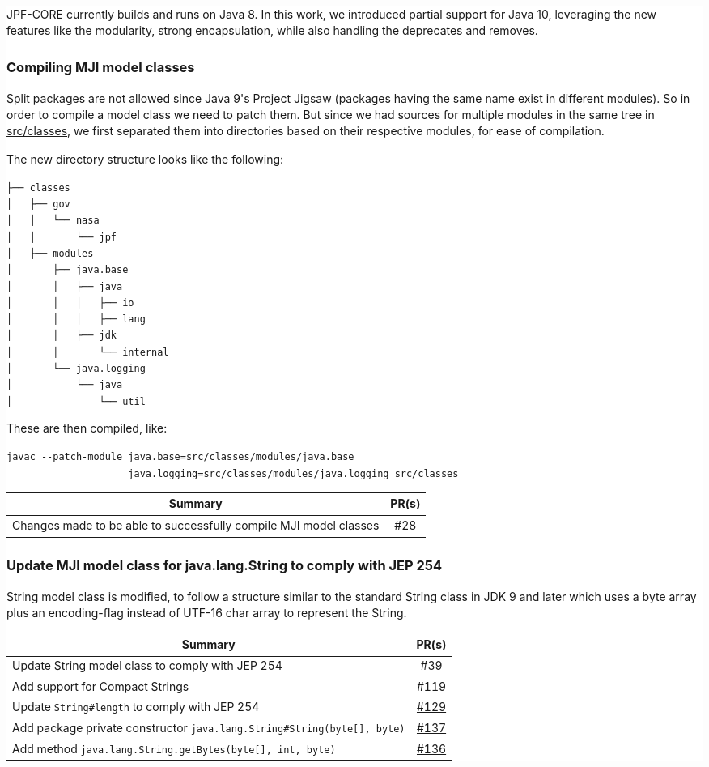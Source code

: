 JPF-CORE currently builds and runs on Java 8. In this work, we introduced partial support for Java 10, leveraging the new features like the modularity, strong encapsulation, while also handling the deprecates and removes. 

### Compiling MJI model classes

Split packages are not allowed since Java 9's Project Jigsaw (packages having the same name exist in different modules). So in order to compile a model class we need to patch them. But since we had sources for multiple modules in the same tree in [src/classes][classes-dir], we first separated them into directories based on their respective modules, for ease of compilation.

The new directory structure looks like the following:
```
├── classes
│   ├── gov
│   │   └── nasa
│   │       └── jpf
│   ├── modules
│       ├── java.base
│       │   ├── java
│       │   │   ├── io
│       │   │   ├── lang
│       │   ├── jdk
│       │       └── internal
│       └── java.logging
│           └── java
│               └── util
```

These are then compiled, like:
```
javac --patch-module java.base=src/classes/modules/java.base
                     java.logging=src/classes/modules/java.logging src/classes
```

| Summary                                                               | PR(s)         |
| --------------------------------------------------------------------- |:-------------:|
| Changes made to be able to successfully compile MJI model classes     | [#28][28]     |


### Update MJI model class for java.lang.String to comply with JEP 254

String model class is modified, to follow a structure similar to the standard String class in JDK 9 and later which uses a byte array plus an encoding-flag instead of UTF-16 char array to represent the String.

| Summary                                                                     | PR(s)                |
| --------------------------------------------------------------------------- |:--------------------:|
| Update String model class to comply with JEP 254                            | [#39][39]            |
| Add support for Compact Strings                                             | [#119][119]          |
| Update `String#length` to comply with JEP 254                               | [#129][129]          |
| Add package private constructor `java.lang.String#String(byte[], byte)`     | [#137][137]          |
| Add method `java.lang.String.getBytes(byte[], int, byte)`                   | [#136][136]          |


[classes-dir]: https://github.com/javapathfinder/jpf-core/tree/c81801bd98c485b9bbe5cd0e711ac0bf242b100b/src/classes
[28]: https://github.com/javapathfinder/jpf-core/pull/28
[39]: https://github.com/javapathfinder/jpf-core/pull/39
[119]: https://github.com/javapathfinder/jpf-core/pull/119
[129]: https://github.com/javapathfinder/jpf-core/pull/129
[137]: https://github.com/javapathfinder/jpf-core/pull/137
[136]: https://github.com/javapathfinder/jpf-core/pull/136
[133]: https://github.com/javapathfinder/jpf-core/pull/133
[100]: https://github.com/javapathfinder/jpf-core/pull/100
[121]: https://github.com/javapathfinder/jpf-core/pull/121
[102]: https://github.com/javapathfinder/jpf-core/pull/102
[117]: https://github.com/javapathfinder/jpf-core/pull/117
[122]: https://github.com/javapathfinder/jpf-core/pull/122
[105]: https://github.com/javapathfinder/jpf-core/pull/105
[123]: https://github.com/javapathfinder/jpf-core/pull/123
[104]: https://github.com/javapathfinder/jpf-core/pull/104
[116]: https://github.com/javapathfinder/jpf-core/pull/116
[110]: https://github.com/javapathfinder/jpf-core/pull/110
[112]: https://github.com/javapathfinder/jpf-core/pull/112
[131]: https://github.com/javapathfinder/jpf-core/pull/131
[125]: https://github.com/javapathfinder/jpf-core/pull/125
[108]: https://github.com/javapathfinder/jpf-core/pull/108
[77]: https://github.com/javapathfinder/jpf-core/pull/77
[58]: https://github.com/javapathfinder/jpf-core/pull/58
[92]: https://github.com/javapathfinder/jpf-core/pull/92
[66]: https://github.com/javapathfinder/jpf-core/pull/66
[80]: https://github.com/javapathfinder/jpf-core/pull/80
[24]: https://github.com/javapathfinder/jpf-core/pull/24
[83]: https://github.com/javapathfinder/jpf-core/pull/83
[23]: https://github.com/javapathfinder/jpf-core/pull/23
[26]: https://github.com/javapathfinder/jpf-core/pull/26
[36]: https://github.com/javapathfinder/jpf-core/pull/36
[4]: https://github.com/javapathfinder/jpf-core/pull/4
[92]: https://github.com/javapathfinder/jpf-core/pull/92
[40]: https://github.com/javapathfinder/jpf-core/pull/40
[86]: https://github.com/javapathfinder/jpf-core/pull/86
[63]: https://github.com/javapathfinder/jpf-core/pull/63
[101]: https://github.com/javapathfinder/jpf-core/pull/101
[issue-53]: https://github.com/javapathfinder/jpf-core/issues/53
[1ccefdf]: https://github.com/javapathfinder/jpf-core/commit/1ccefdfd9eeecb9a093ed21b600534ca0f95679a
[880b4ca]: https://github.com/javapathfinder/jpf-core/commit/880b4cad0809b51036e77c49115823ac73432640#diff-2cccd7bf48b7a9cc113ff564acd802a8